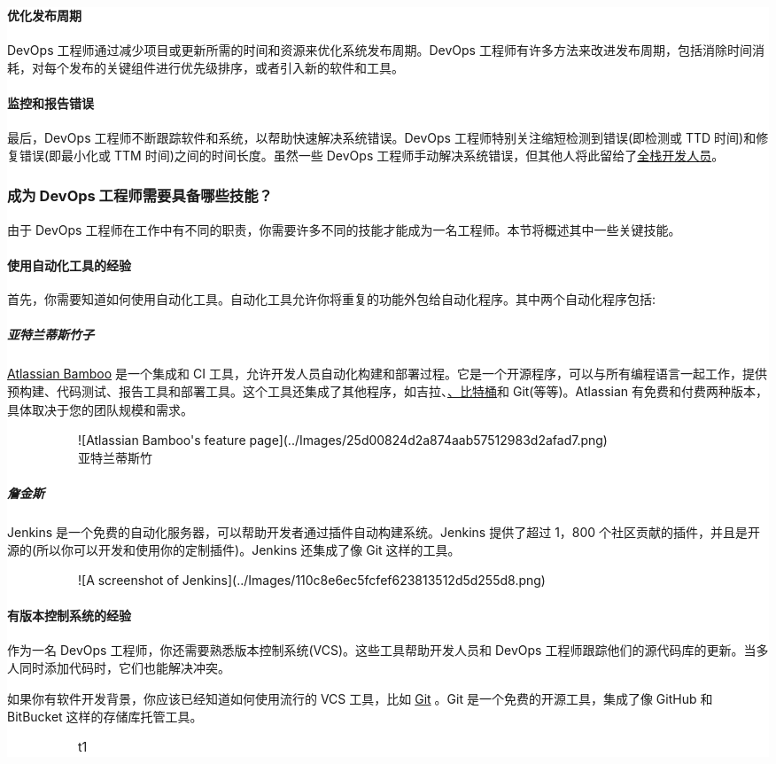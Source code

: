 #### 优化发布周期

DevOps 工程师通过减少项目或更新所需的时间和资源来优化系统发布周期。DevOps 工程师有许多方法来改进发布周期，包括消除时间消耗，对每个发布的关键组件进行优先级排序，或者引入新的软件和工具。

#### 监控和报告错误

最后，DevOps 工程师不断跟踪软件和系统，以帮助快速解决系统错误。DevOps 工程师特别关注缩短检测到错误(即检测或 TTD 时间)和修复错误(即最小化或 TTM 时间)之间的时间长度。虽然一些 DevOps 工程师手动解决系统错误，但其他人将此留给了[全栈开发人员](https://kinsta.com/blog/full-stack-developers-salary/)。

### 成为 DevOps 工程师需要具备哪些技能？

由于 DevOps 工程师在工作中有不同的职责，你需要许多不同的技能才能成为一名工程师。本节将概述其中一些关键技能。

#### 使用自动化工具的经验

首先，你需要知道如何使用自动化工具。自动化工具允许你将重复的功能外包给自动化程序。其中两个自动化程序包括:

##### 亚特兰蒂斯竹子

[Atlassian Bamboo](https://www.atlassian.com/software/bamboo) 是一个集成和 CI 工具，允许开发人员自动化构建和部署过程。它是一个开源程序，可以与所有编程语言一起工作，提供预构建、代码测试、报告工具和部署工具。这个工具还集成了其他程序，如吉拉、[、比特桶](https://kinsta.com/blog/bitbucket-vs-github/)和 Git(等等)。Atlassian 有免费和付费两种版本，具体取决于您的团队规模和需求。

<figure>

<figure style="width: 1600px" class="wp-caption alignnone">![Atlassian Bamboo's feature page](../Images/25d00824d2a874aab57512983d2afad7.png)

<figcaption class="wp-caption-text">亚特兰蒂斯竹</figcaption>

</figure>

</figure>

##### 詹金斯

Jenkins 是一个免费的自动化服务器，可以帮助开发者通过插件自动构建系统。Jenkins 提供了超过 1，800 个社区贡献的插件，并且是开源的(所以你可以开发和使用你的定制插件)。Jenkins 还集成了像 Git 这样的工具。

<figure>

<figure style="width: 1600px" class="wp-caption alignnone">![A screenshot of Jenkins](../Images/110c8e6ec5fcfef623813512d5d255d8.png)

<figcaption class="wp-caption-text"></figcaption>

</figure>

</figure>

#### 有版本控制系统的经验

作为一名 DevOps 工程师，你还需要熟悉版本控制系统(VCS)。这些工具帮助开发人员和 DevOps 工程师跟踪他们的源代码库的更新。当多人同时添加代码时，它们也能解决冲突。

如果你有软件开发背景，你应该已经知道如何使用流行的 VCS 工具，比如 [Git](https://kinsta.com/help/git/) 。Git 是一个免费的开源工具，集成了像 GitHub 和 BitBucket 这样的存储库托管工具。

<figure>

<figure style="width: 1600px" class="wp-caption alignnone">t1

